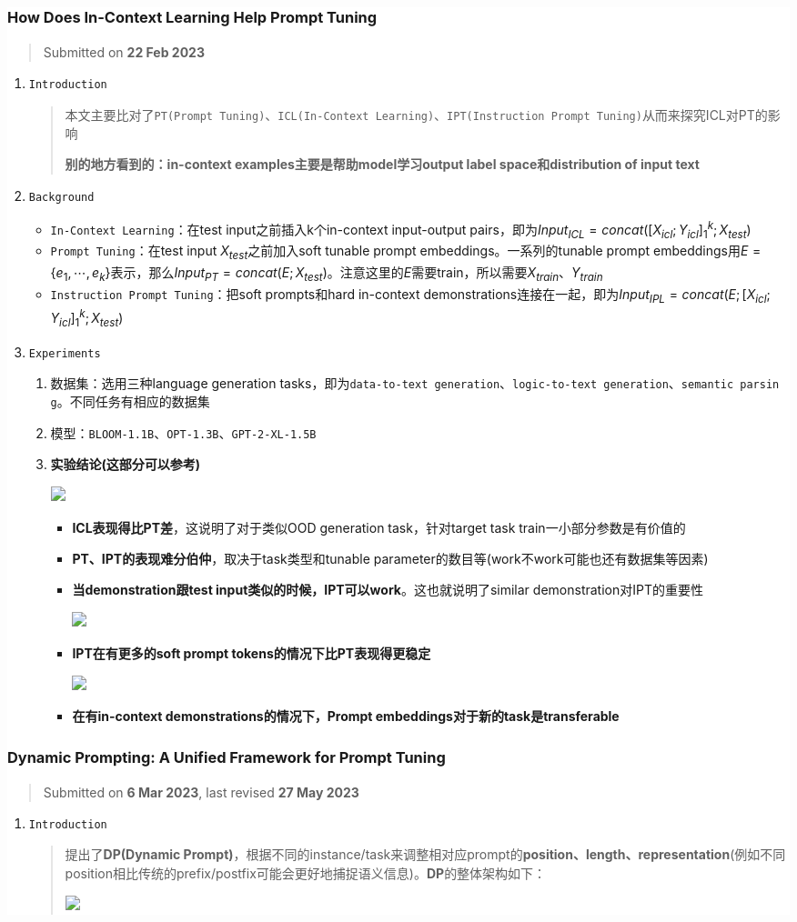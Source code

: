 ### How Does In-Context Learning Help Prompt Tuning

> Submitted on **22 Feb 2023**

1. `Introduction`

   > 本文主要比对了`PT(Prompt Tuning)`、`ICL(In-Context Learning)`、`IPT(Instruction Prompt Tuning)`从而来探究ICL对PT的影响
   >
   > **别的地方看到的：in-context examples主要是帮助model学习output label space和distribution of input text**

2. `Background`

   * `In-Context Learning`：在test input之前插入k个in-context input-output pairs，即为$Input_{ICL}=concat([X_{icl};Y_{icl}]_1^k;X_{test})$
   * `Prompt Tuning`：在test input $X_{test}$之前加入soft tunable prompt embeddings。一系列的tunable prompt embeddings用$E=\{e_1,\cdots,e_k\}$表示，那么$Input_{PT}=concat(E;X_{test})$。注意这里的$E$需要train，所以需要$X_{train}$、$Y_{train}$
   * `Instruction Prompt Tuning`：把soft prompts和hard in-context demonstrations连接在一起，即为$Input_{IPL}=concat(E;[X_{icl};Y_{icl}]_1^k;X_{test})$

3. `Experiments`

   1. 数据集：选用三种language generation tasks，即为`data-to-text generation`、`logic-to-text generation`、`semantic parsing`。不同任务有相应的数据集

   2. 模型：`BLOOM-1.1B`、`OPT-1.3B`、`GPT-2-XL-1.5B`

   3. **实验结论(这部分可以参考)**

      ![](assets/p11.png)

      * **ICL表现得比PT差**，这说明了对于类似OOD generation task，针对target task train一小部分参数是有价值的

      * **PT、IPT的表现难分伯仲**，取决于task类型和tunable parameter的数目等(work不work可能也还有数据集等因素)

      * **当demonstration跟test input类似的时候，IPT可以work**。这也就说明了similar demonstration对IPT的重要性

        ![](assets/p12.png)

      * **IPT在有更多的soft prompt tokens的情况下比PT表现得更稳定**

        ![](assets/p13.png)

      * **在有in-context demonstrations的情况下，Prompt embeddings对于新的task是transferable**

### Dynamic Prompting: A Unified Framework for Prompt Tuning

> Submitted on **6 Mar 2023**, last revised **27 May 2023**

1. `Introduction`

   > 提出了**DP(Dynamic Prompt)**，根据不同的instance/task来调整相对应prompt的**position、length、representation**(例如不同position相比传统的prefix/postfix可能会更好地捕捉语义信息)。**DP**的整体架构如下：
   >
   > ![](assets/p22.png)
   